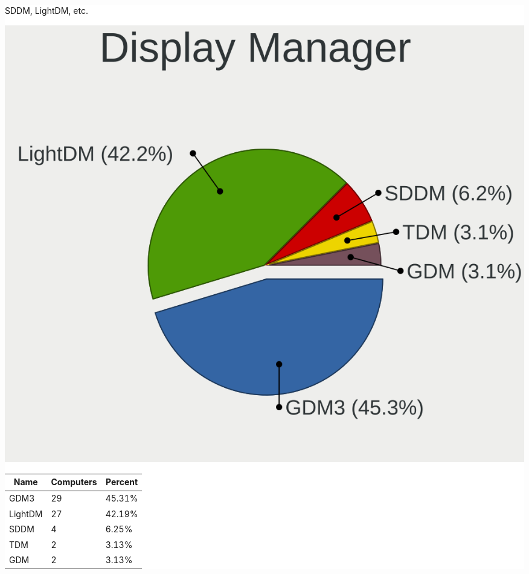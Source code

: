 SDDM, LightDM, etc.

![Display Manager](./All/images/pie_chart/os_display_manager.svg)


| Name    | Computers | Percent |
|---------|-----------|---------|
| GDM3    | 29        | 45.31%  |
| LightDM | 27        | 42.19%  |
| SDDM    | 4         | 6.25%   |
| TDM     | 2         | 3.13%   |
| GDM     | 2         | 3.13%   |
